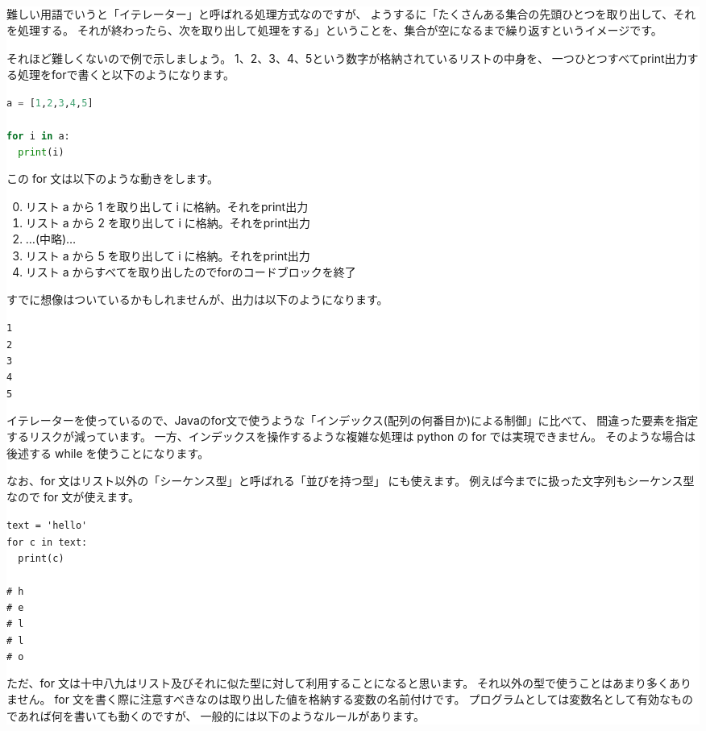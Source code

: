難しい用語でいうと「イテレーター」と呼ばれる処理方式なのですが、
ようするに「たくさんある集合の先頭ひとつを取り出して、それを処理する。
それが終わったら、次を取り出して処理をする」ということを、集合が空になるまで繰り返すというイメージです。

それほど難しくないので例で示しましょう。
1、2、3、4、5という数字が格納されているリストの中身を、
一つひとつすべてprint出力する処理をforで書くと以下のようになります。

```python
a = [1,2,3,4,5]

for i in a:
  print(i)
```

この for 文は以下のような動きをします。

0. リスト a から 1 を取り出して i に格納。それをprint出力
0. リスト a から 2 を取り出して i に格納。それをprint出力
0. …(中略)…
0. リスト a から 5 を取り出して i に格納。それをprint出力
0. リスト a からすべてを取り出したのでforのコードブロックを終了

すでに想像はついているかもしれませんが、出力は以下のようになります。

```
1
2
3
4
5
```

イテレーターを使っているので、Javaのfor文で使うような「インデックス(配列の何番目か)による制御」に比べて、
間違った要素を指定するリスクが減っています。
一方、インデックスを操作するような複雑な処理は python の for では実現できません。
そのような場合は後述する while を使うことになります。

なお、for 文はリスト以外の「シーケンス型」と呼ばれる「並びを持つ型」 にも使えます。
例えば今までに扱った文字列もシーケンス型なので for 文が使えます。

```
text = 'hello'
for c in text:
  print(c)

# h
# e
# l
# l
# o
```

ただ、for 文は十中八九はリスト及びそれに似た型に対して利用することになると思います。
それ以外の型で使うことはあまり多くありません。
for 文を書く際に注意すべきなのは取り出した値を格納する変数の名前付けです。
プログラムとしては変数名として有効なものであれば何を書いても動くのですが、
一般的には以下のようなルールがあります。
